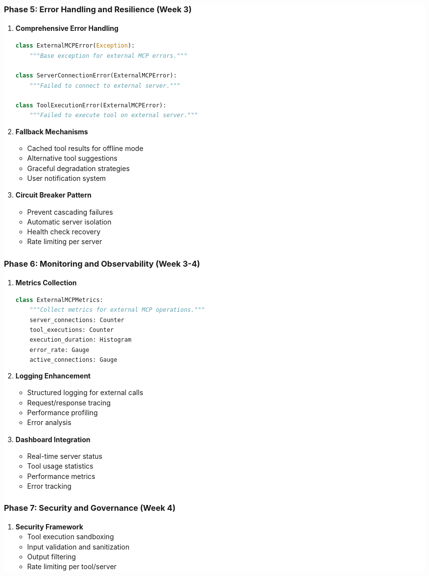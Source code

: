 ### Phase 5: Error Handling and Resilience (Week 3)

1. **Comprehensive Error Handling**
   ```python
   class ExternalMCPError(Exception):
       """Base exception for external MCP errors."""
       
   class ServerConnectionError(ExternalMCPError):
       """Failed to connect to external server."""
       
   class ToolExecutionError(ExternalMCPError):
       """Failed to execute tool on external server."""
   ```

2. **Fallback Mechanisms**
   - Cached tool results for offline mode
   - Alternative tool suggestions
   - Graceful degradation strategies
   - User notification system

3. **Circuit Breaker Pattern**
   - Prevent cascading failures
   - Automatic server isolation
   - Health check recovery
   - Rate limiting per server

### Phase 6: Monitoring and Observability (Week 3-4)

1. **Metrics Collection**
   ```python
   class ExternalMCPMetrics:
       """Collect metrics for external MCP operations."""
       server_connections: Counter
       tool_executions: Counter
       execution_duration: Histogram
       error_rate: Gauge
       active_connections: Gauge
   ```

2. **Logging Enhancement**
   - Structured logging for external calls
   - Request/response tracing
   - Performance profiling
   - Error analysis

3. **Dashboard Integration**
   - Real-time server status
   - Tool usage statistics
   - Performance metrics
   - Error tracking

### Phase 7: Security and Governance (Week 4)

1. **Security Framework**
   - Tool execution sandboxing
   - Input validation and sanitization
   - Output filtering
   - Rate limiting per tool/server
